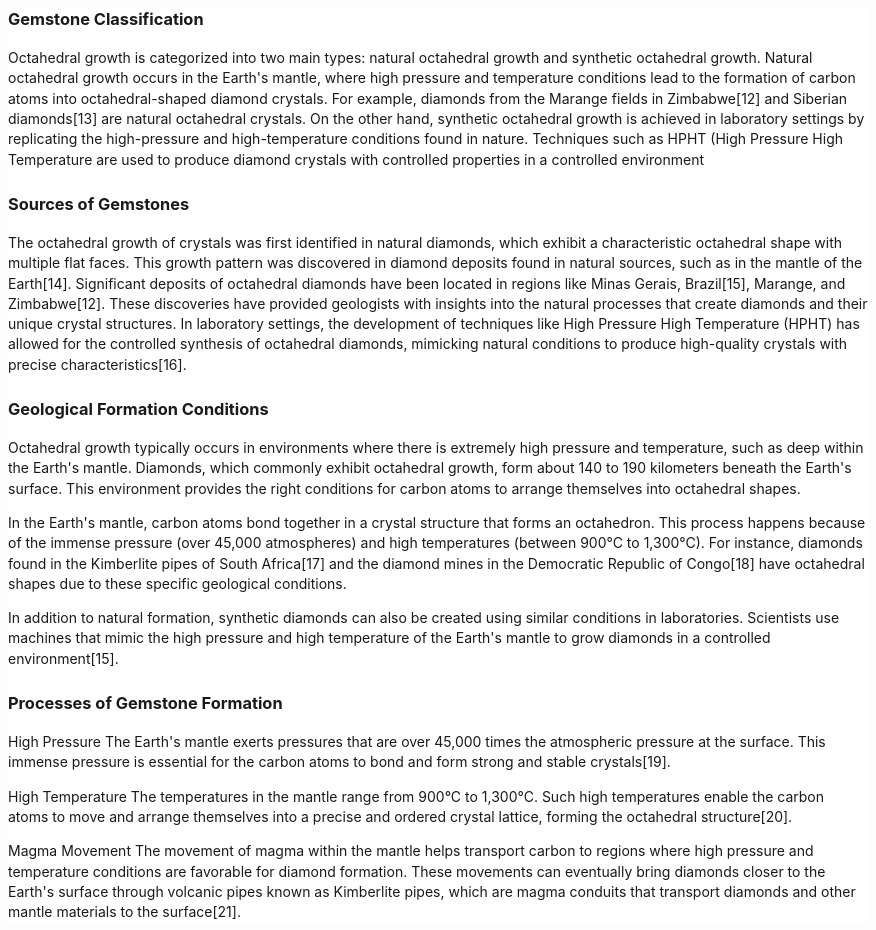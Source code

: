 
### Gemstone Classification

Octahedral growth is categorized into two main types: natural octahedral growth and synthetic octahedral growth. Natural octahedral growth occurs in the Earth's mantle, where high pressure and temperature conditions lead to the formation of carbon atoms into octahedral-shaped diamond crystals. For example, diamonds from the Marange fields in Zimbabwe[12] and Siberian diamonds[13] are natural octahedral crystals. On the other hand, synthetic octahedral growth is achieved in laboratory settings by replicating the high-pressure and high-temperature conditions found in nature. Techniques such as HPHT (High Pressure High Temperature are used to produce diamond crystals with controlled properties in a controlled environment 


### Sources of Gemstones

The octahedral growth of crystals was first identified in natural diamonds, which exhibit a characteristic octahedral shape with multiple flat faces. This growth pattern was discovered in diamond deposits found in natural sources, such as in the mantle of the Earth[14]. Significant deposits of octahedral diamonds have been located in regions like Minas Gerais, Brazil[15],  Marange, and Zimbabwe[12]. These discoveries have provided geologists with insights into the natural processes that create diamonds and their unique crystal structures. In laboratory settings, the development of techniques like High Pressure High Temperature (HPHT) has allowed for the controlled synthesis of octahedral diamonds, mimicking natural conditions to produce high-quality crystals with precise characteristics[16].


### Geological Formation Conditions

Octahedral growth typically occurs in environments where there is extremely high pressure and temperature, such as deep within the Earth's mantle. Diamonds, which commonly exhibit octahedral growth, form about 140 to 190 kilometers beneath the Earth's surface. This environment provides the right conditions for carbon atoms to arrange themselves into octahedral shapes.

In the Earth's mantle, carbon atoms bond together in a crystal structure that forms an octahedron. This process happens because of the immense pressure (over 45,000 atmospheres) and high temperatures (between 900°C to 1,300°C). For instance, diamonds found in the Kimberlite pipes of South Africa[17] and the diamond mines in the Democratic Republic of Congo[18] have octahedral shapes due to these specific geological conditions.

In addition to natural formation, synthetic diamonds can also be created using similar conditions in laboratories. Scientists use machines that mimic the high pressure and high temperature of the Earth's mantle to grow diamonds in a controlled environment[15].


### Processes of Gemstone Formation

High Pressure The Earth's mantle exerts pressures that are over 45,000 times the atmospheric pressure at the surface. This immense pressure is essential for the carbon atoms to bond and form strong and stable crystals[19].

High Temperature The temperatures in the mantle range from 900°C to 1,300°C. Such high temperatures enable the carbon atoms to move and arrange themselves into a precise and ordered crystal lattice, forming the octahedral structure[20].

Magma Movement The movement of magma within the mantle helps transport carbon to regions where high pressure and temperature conditions are favorable for diamond formation. These movements can eventually bring diamonds closer to the Earth's surface through volcanic pipes known as Kimberlite pipes, which are magma conduits that transport diamonds and other mantle materials to the surface[21].
